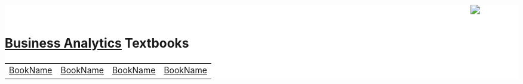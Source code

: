 <a href="/Data-Science/Business-Analytics/README.md"><img align="right" width="80" src="https://github.com/cs-MohamedAyman/cs-MohamedAyman/blob/main/repos-logos/business-analytics.png"></img></a>
<br>

## [Business Analytics](/Data-Science/Business-Analytics/README.md) Textbooks

<table>
    <tbody>
        <tr>
<td align="center" width="25%"><a href="/Data-Science/Business-Analytics/README.md">BookName</a></td>
<td align="center" width="25%"><a href="/Data-Science/Business-Analytics/README.md">BookName</a></td>
<td align="center" width="25%"><a href="/Data-Science/Business-Analytics/README.md">BookName</a></td>
<td align="center" width="25%"><a href="/Data-Science/Business-Analytics/README.md">BookName</a></td>
        </tr>
        <tr>